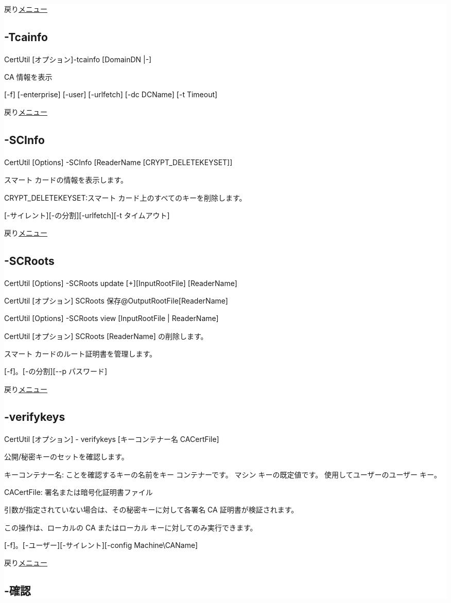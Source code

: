戻り[メニュー](#BKMK_menu)

## <a name="BKMK_TCAInfo"></a>-Tcainfo

CertUtil [オプション]-tcainfo [DomainDN |-]

CA 情報を表示

[-f] [-enterprise] [-user] [-urlfetch] [-dc DCName] [-t Timeout]

戻り[メニュー](#BKMK_menu)

## <a name="BKMK_SCInfo"></a>-SCInfo

CertUtil [Options] -SCInfo [ReaderName [CRYPT_DELETEKEYSET]]

スマート カードの情報を表示します。

CRYPT_DELETEKEYSET:スマート カード上のすべてのキーを削除します。

[-サイレント][-の分割][-urlfetch][-t タイムアウト]

戻り[メニュー](#BKMK_menu)

## <a name="BKMK_SCRoots"></a>-SCRoots

CertUtil [Options] -SCRoots update [+][InputRootFile] [ReaderName]

CertUtil [オプション] SCRoots 保存@OutputRootFile[ReaderName]

CertUtil [Options] -SCRoots view [InputRootFile | ReaderName]

CertUtil [オプション] SCRoots [ReaderName] の削除します。

スマート カードのルート証明書を管理します。

[-f]。[-の分割][--p パスワード]

戻り[メニュー](#BKMK_menu)

## <a name="BKMK_verifykeys"></a>-verifykeys

CertUtil [オプション] - verifykeys [キーコンテナー名 CACertFile]

公開/秘密キーのセットを確認します。

キーコンテナー名: ことを確認するキーの名前をキー コンテナーです。 マシン キーの既定値です。  使用してユーザーのユーザー キー。

CACertFile: 署名または暗号化証明書ファイル

引数が指定されていない場合は、その秘密キーに対して各署名 CA 証明書が検証されます。

この操作は、ローカルの CA またはローカル キーに対してのみ実行できます。

[-f]。[-ユーザー][-サイレント][-config Machine\CAName]

戻り[メニュー](#BKMK_menu)

## <a name="BKMK_verify"></a>-確認
